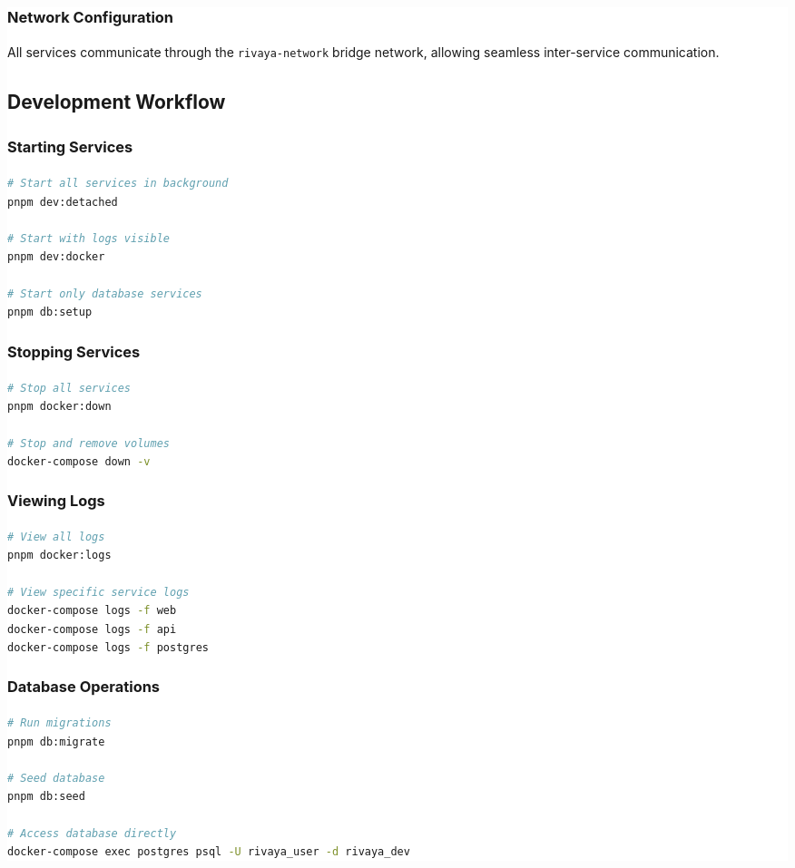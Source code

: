 ### Network Configuration

All services communicate through the `rivaya-network` bridge network, allowing seamless inter-service communication.

## Development Workflow

### Starting Services

```bash
# Start all services in background
pnpm dev:detached

# Start with logs visible
pnpm dev:docker

# Start only database services
pnpm db:setup
```

### Stopping Services

```bash
# Stop all services
pnpm docker:down

# Stop and remove volumes
docker-compose down -v
```

### Viewing Logs

```bash
# View all logs
pnpm docker:logs

# View specific service logs
docker-compose logs -f web
docker-compose logs -f api
docker-compose logs -f postgres
```

### Database Operations

```bash
# Run migrations
pnpm db:migrate

# Seed database
pnpm db:seed

# Access database directly
docker-compose exec postgres psql -U rivaya_user -d rivaya_dev
```

